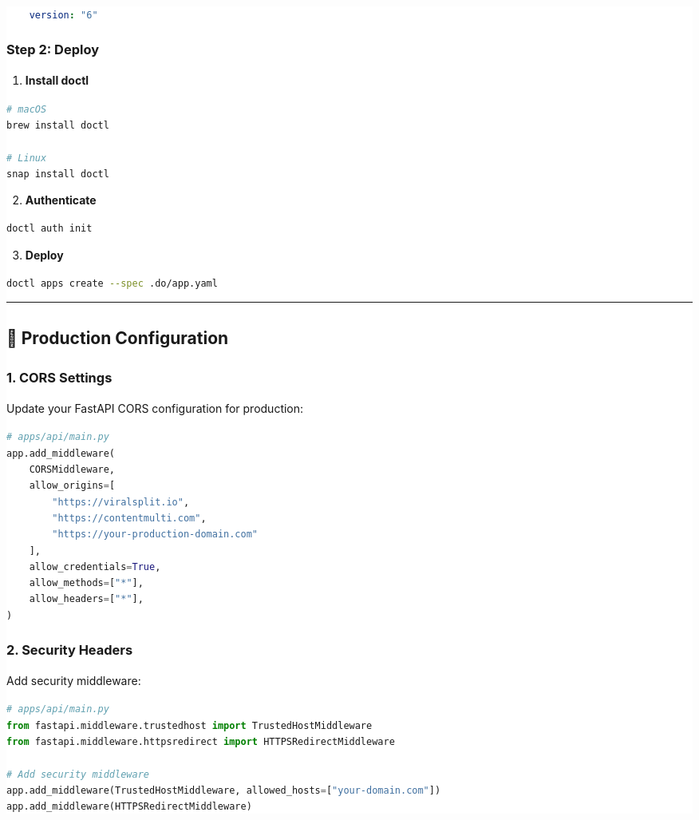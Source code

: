 ```yaml
    version: "6"
```

### Step 2: Deploy

1. **Install doctl**
```bash
# macOS
brew install doctl

# Linux
snap install doctl
```

2. **Authenticate**
```bash
doctl auth init
```

3. **Deploy**
```bash
doctl apps create --spec .do/app.yaml
```

---

## 🔧 Production Configuration

### 1. CORS Settings

Update your FastAPI CORS configuration for production:

```python
# apps/api/main.py
app.add_middleware(
    CORSMiddleware,
    allow_origins=[
        "https://viralsplit.io",
        "https://contentmulti.com",
        "https://your-production-domain.com"
    ],
    allow_credentials=True,
    allow_methods=["*"],
    allow_headers=["*"],
)
```

### 2. Security Headers

Add security middleware:

```python
# apps/api/main.py
from fastapi.middleware.trustedhost import TrustedHostMiddleware
from fastapi.middleware.httpsredirect import HTTPSRedirectMiddleware

# Add security middleware
app.add_middleware(TrustedHostMiddleware, allowed_hosts=["your-domain.com"])
app.add_middleware(HTTPSRedirectMiddleware)
```
